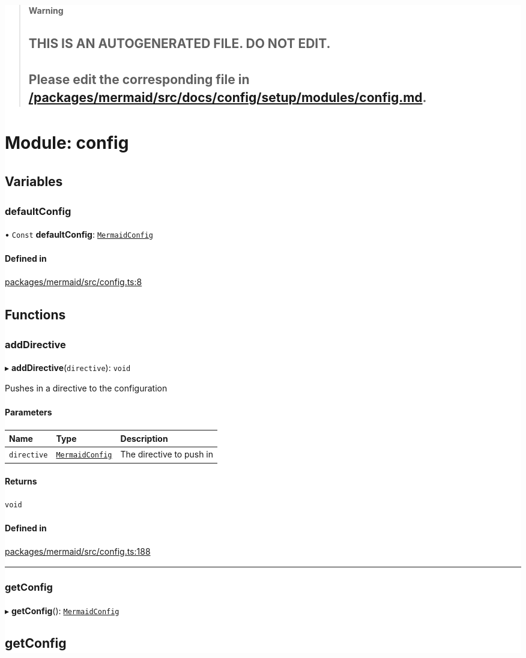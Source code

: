 > **Warning**
>
> ## THIS IS AN AUTOGENERATED FILE. DO NOT EDIT.
>
> ## Please edit the corresponding file in [/packages/mermaid/src/docs/config/setup/modules/config.md](../../../../packages/mermaid/src/docs/config/setup/modules/config.md).

# Module: config

## Variables

### defaultConfig

• `Const` **defaultConfig**: [`MermaidConfig`](../interfaces/mermaid.MermaidConfig.md)

#### Defined in

[packages/mermaid/src/config.ts:8](https://github.com/mermaid-js/mermaid/blob/master/packages/mermaid/src/config.ts#L8)

## Functions

### addDirective

▸ **addDirective**(`directive`): `void`

Pushes in a directive to the configuration

#### Parameters

| Name        | Type                                                      | Description              |
| :---------- | :-------------------------------------------------------- | :----------------------- |
| `directive` | [`MermaidConfig`](../interfaces/mermaid.MermaidConfig.md) | The directive to push in |

#### Returns

`void`

#### Defined in

[packages/mermaid/src/config.ts:188](https://github.com/mermaid-js/mermaid/blob/master/packages/mermaid/src/config.ts#L188)

***

### getConfig

▸ **getConfig**(): [`MermaidConfig`](../interfaces/mermaid.MermaidConfig.md)

## getConfig
